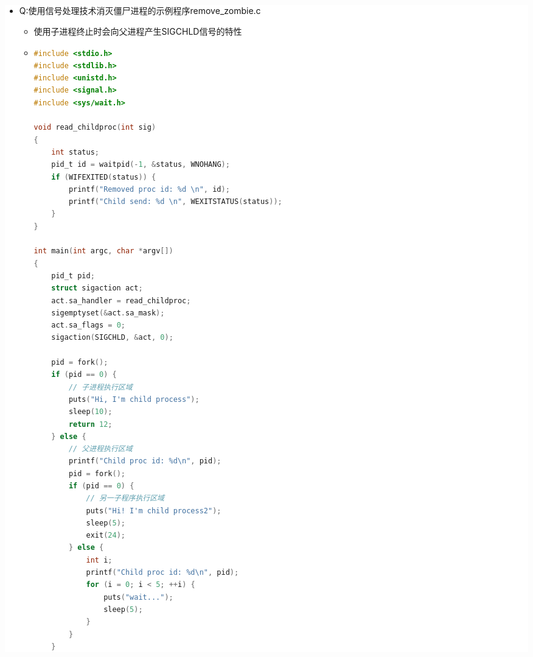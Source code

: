 - Q:使用信号处理技术消灭僵尸进程的示例程序remove_zombie.c
    - 使用子进程终止时会向父进程产生SIGCHLD信号的特性

    - ```c
      #include <stdio.h>
      #include <stdlib.h>
      #include <unistd.h>
      #include <signal.h>
      #include <sys/wait.h>
      
      void read_childproc(int sig)
      {
          int status;
          pid_t id = waitpid(-1, &status, WNOHANG);
          if (WIFEXITED(status)) {
              printf("Removed proc id: %d \n", id);
              printf("Child send: %d \n", WEXITSTATUS(status));
          }
      }
      
      int main(int argc, char *argv[])
      {
          pid_t pid;
          struct sigaction act;
          act.sa_handler = read_childproc;
          sigemptyset(&act.sa_mask);
          act.sa_flags = 0;
          sigaction(SIGCHLD, &act, 0);
      
          pid = fork();
          if (pid == 0) {
              // 子进程执行区域
              puts("Hi, I'm child process");
              sleep(10);
              return 12;
          } else {
              // 父进程执行区域
              printf("Child proc id: %d\n", pid);
              pid = fork();
              if (pid == 0) {
                  // 另一子程序执行区域
                  puts("Hi! I'm child process2");
                  sleep(5);
                  exit(24);
              } else {
                  int i;
                  printf("Child proc id: %d\n", pid);
                  for (i = 0; i < 5; ++i) {
                      puts("wait...");
                      sleep(5);
                  }
              }
          }
      